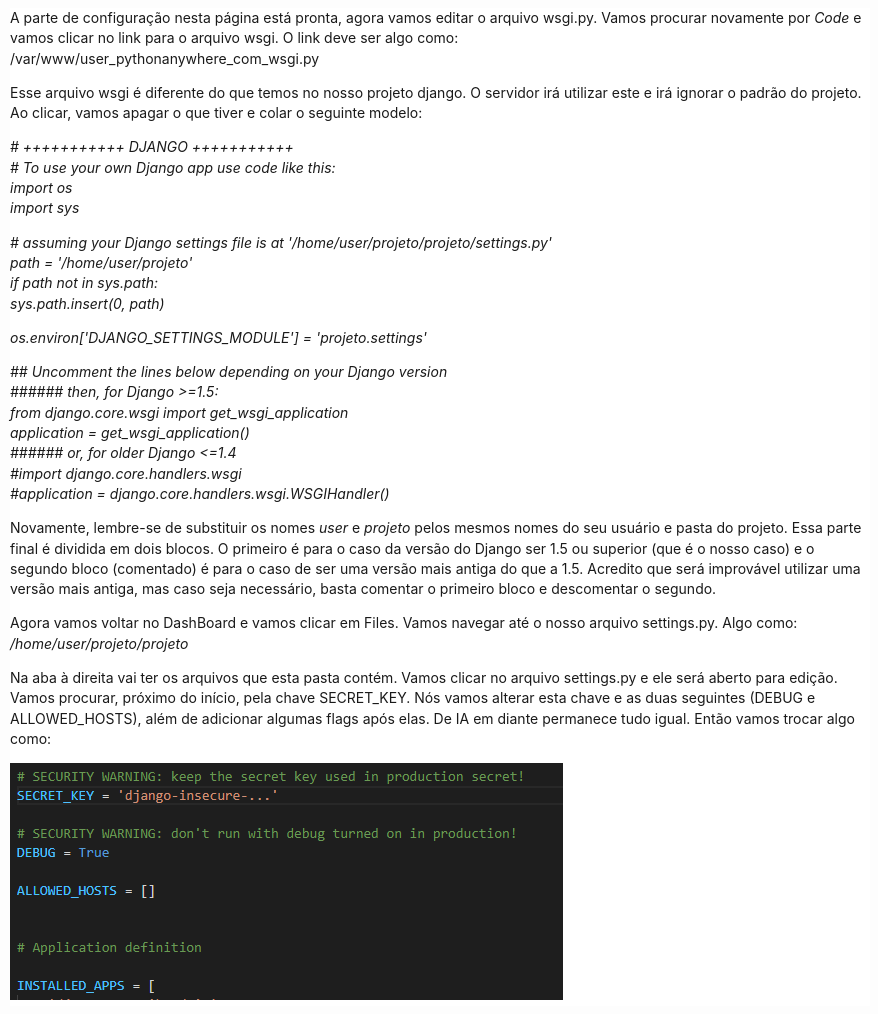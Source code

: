 
A parte de configuração nesta página está pronta, agora vamos editar o arquivo wsgi.py. Vamos procurar novamente por *Code* e vamos clicar no link para o arquivo wsgi. O link deve ser algo como:  
	/var/www/user\_pythonanywhere\_com\_wsgi.py

Esse arquivo wsgi é diferente do que temos no nosso projeto django. O servidor irá utilizar este e irá ignorar o padrão do projeto. Ao clicar, vamos apagar o que tiver e colar o seguinte modelo:

*\# \+++++++++++ DJANGO \+++++++++++*  
*\# To use your own Django app use code like this:*  
*import os*  
*import sys*

*\# assuming your Django settings file is at '/home/user/projeto/projeto/settings.py'*  
*path \= '/home/user/projeto'*  
*if path not in sys.path:*  
*sys.path.insert(0, path)*

*os.environ\['DJANGO\_SETTINGS\_MODULE'\] \= 'projeto.settings'*

*\#\# Uncomment the lines below depending on your Django version*  
*\#\#\#\#\#\# then, for Django \>=1.5:*  
*from django.core.wsgi import get\_wsgi\_application*  
*application \= get\_wsgi\_application()*  
*\#\#\#\#\#\# or, for older Django \<=1.4*  
*\#import django.core.handlers.wsgi*  
*\#application \= django.core.handlers.wsgi.WSGIHandler()*

Novamente, lembre-se de substituir os nomes *user* e *projeto* pelos mesmos nomes do seu usuário e pasta do projeto. Essa parte final é dividida em dois blocos. O primeiro é para o caso da versão do Django ser 1.5 ou superior (que é o nosso caso) e o segundo bloco (comentado) é para o caso de ser uma versão mais antiga do que a 1.5. Acredito que será improvável utilizar uma versão mais antiga, mas caso seja necessário, basta comentar o primeiro bloco e descomentar o segundo.

Agora vamos voltar no DashBoard e vamos clicar em Files. Vamos navegar até o nosso arquivo settings.py. Algo como:  
	*/home/user/projeto/projeto*

Na aba à direita vai ter os arquivos que esta pasta contém. Vamos clicar no arquivo settings.py e ele será aberto para edição. Vamos procurar, próximo do início, pela chave SECRET\_KEY. Nós vamos alterar esta chave e as duas seguintes (DEBUG e ALLOWED\_HOSTS), além de adicionar algumas flags após elas. De IA em diante permanece tudo igual. Então vamos trocar algo como:

![](img/10/image2.png)
